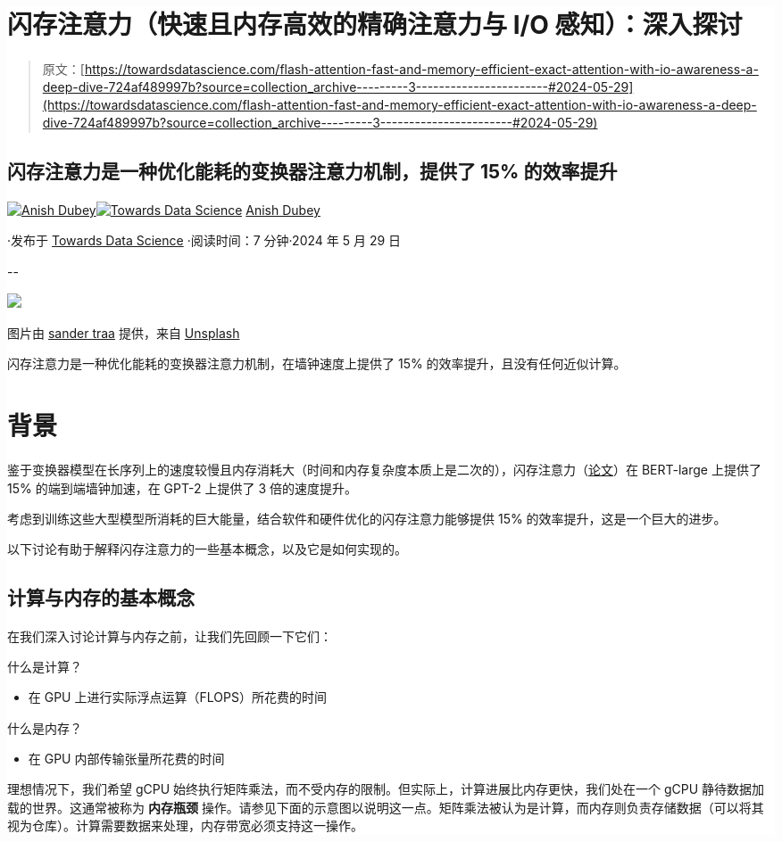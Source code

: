 # 闪存注意力（快速且内存高效的精确注意力与 I/O 感知）：深入探讨

> 原文：[https://towardsdatascience.com/flash-attention-fast-and-memory-efficient-exact-attention-with-io-awareness-a-deep-dive-724af489997b?source=collection_archive---------3-----------------------#2024-05-29](https://towardsdatascience.com/flash-attention-fast-and-memory-efficient-exact-attention-with-io-awareness-a-deep-dive-724af489997b?source=collection_archive---------3-----------------------#2024-05-29)

## 闪存注意力是一种优化能耗的变换器注意力机制，提供了 15% 的效率提升

[](https://medium.com/@anishdubey?source=post_page---byline--724af489997b--------------------------------)[![Anish Dubey](../Images/f85f17fb79718c819b4bd1c9a16338a7.png)](https://medium.com/@anishdubey?source=post_page---byline--724af489997b--------------------------------)[](https://towardsdatascience.com/?source=post_page---byline--724af489997b--------------------------------)[![Towards Data Science](../Images/a6ff2676ffcc0c7aad8aaf1d79379785.png)](https://towardsdatascience.com/?source=post_page---byline--724af489997b--------------------------------) [Anish Dubey](https://medium.com/@anishdubey?source=post_page---byline--724af489997b--------------------------------)

·发布于 [Towards Data Science](https://towardsdatascience.com/?source=post_page---byline--724af489997b--------------------------------) ·阅读时间：7 分钟·2024 年 5 月 29 日

--

![](../Images/bcd08ecda3389e4ce550e4a823d5c333.png)

图片由 [sander traa](https://unsplash.com/@sandertraa?utm_content=creditCopyText&utm_medium=referral&utm_source=unsplash) 提供，来自 [Unsplash](https://unsplash.com/photos/a-field-with-trees-and-mountains-in-the-background-KV2giR3tbX4?utm_content=creditCopyText&utm_medium=referral&utm_source=unsplash)

闪存注意力是一种优化能耗的变换器注意力机制，在墙钟速度上提供了 15% 的效率提升，且没有任何近似计算。

# 背景

鉴于变换器模型在长序列上的速度较慢且内存消耗大（时间和内存复杂度本质上是二次的），闪存注意力（[论文](https://arxiv.org/pdf/2205.14135)）在 BERT-large 上提供了 15% 的端到端墙钟加速，在 GPT-2 上提供了 3 倍的速度提升。

考虑到训练这些大型模型所消耗的巨大能量，结合软件和硬件优化的闪存注意力能够提供 15% 的效率提升，这是一个巨大的进步。

以下讨论有助于解释闪存注意力的一些基本概念，以及它是如何实现的。

## 计算与内存的基本概念

在我们深入讨论计算与内存之前，让我们先回顾一下它们：

什么是计算？

+   在 GPU 上进行实际浮点运算（FLOPS）所花费的时间

什么是内存？

+   在 GPU 内部传输张量所花费的时间

理想情况下，我们希望 gCPU 始终执行矩阵乘法，而不受内存的限制。但实际上，计算进展比内存更快，我们处在一个 gCPU 静待数据加载的世界。这通常被称为 **内存瓶颈** 操作。请参见下面的示意图以说明这一点。矩阵乘法被认为是计算，而内存则负责存储数据（可以将其视为仓库）。计算需要数据来处理，内存带宽必须支持这一操作。
